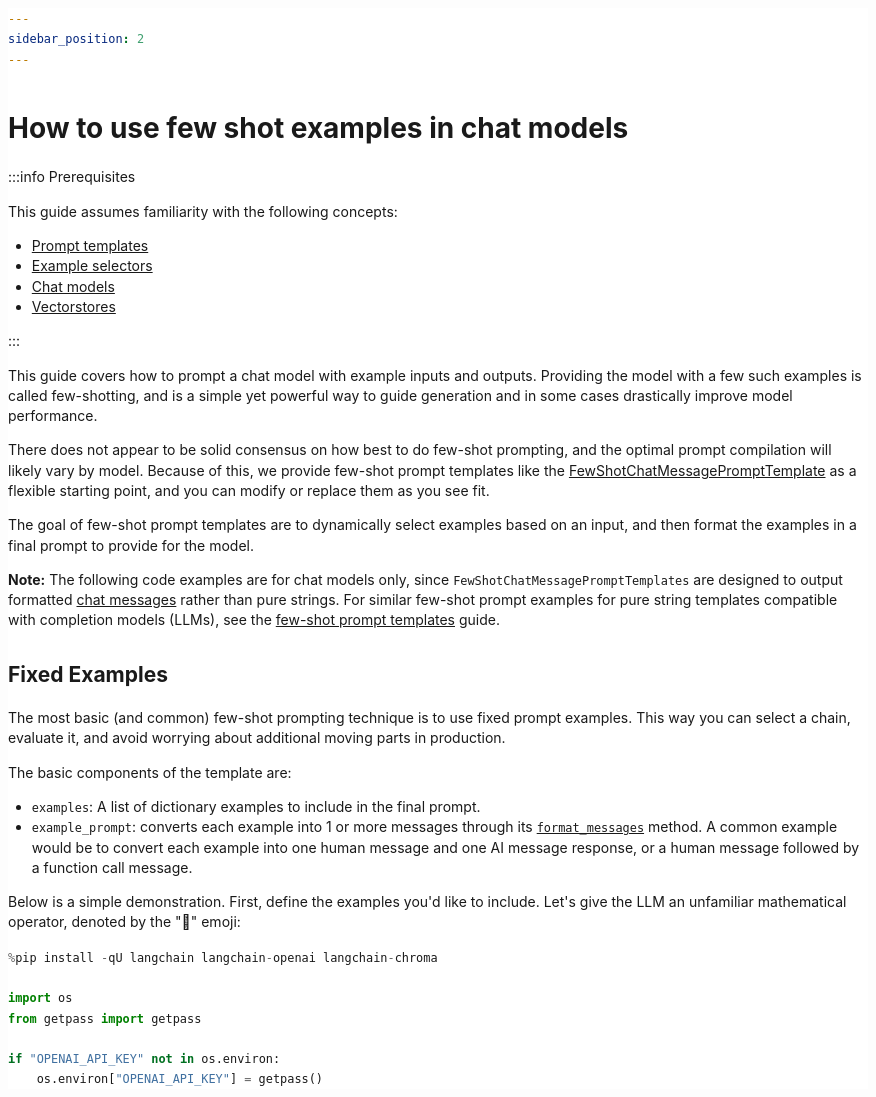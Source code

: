 ```yaml
---
sidebar_position: 2
---
```

# How to use few shot examples in chat models

:::info Prerequisites

This guide assumes familiarity with the following concepts:
- [Prompt templates](/docs/concepts/prompt_templates)
- [Example selectors](/docs/concepts/example_selectors)
- [Chat models](/docs/concepts/chat_models)
- [Vectorstores](/docs/concepts/vectorstores)

:::

This guide covers how to prompt a chat model with example inputs and outputs. Providing the model with a few such examples is called few-shotting, and is a simple yet powerful way to guide generation and in some cases drastically improve model performance.

There does not appear to be solid consensus on how best to do few-shot prompting, and the optimal prompt compilation will likely vary by model. Because of this, we provide few-shot prompt templates like the [FewShotChatMessagePromptTemplate](https://python.langchain.com/api_reference/core/prompts/langchain_core.prompts.few_shot.FewShotChatMessagePromptTemplate.html?highlight=fewshot#langchain_core.prompts.few_shot.FewShotChatMessagePromptTemplate) as a flexible starting point, and you can modify or replace them as you see fit.

The goal of few-shot prompt templates are to dynamically select examples based on an input, and then format the examples in a final prompt to provide for the model.

**Note:** The following code examples are for chat models only, since `FewShotChatMessagePromptTemplates` are designed to output formatted [chat messages](/docs/concepts/messages) rather than pure strings. For similar few-shot prompt examples for pure string templates compatible with completion models (LLMs), see the [few-shot prompt templates](/docs/how_to/few_shot_examples/) guide.

## Fixed Examples

The most basic (and common) few-shot prompting technique is to use fixed prompt examples. This way you can select a chain, evaluate it, and avoid worrying about additional moving parts in production.

The basic components of the template are:
- `examples`: A list of dictionary examples to include in the final prompt.
- `example_prompt`: converts each example into 1 or more messages through its [`format_messages`](https://python.langchain.com/api_reference/core/prompts/langchain_core.prompts.chat.ChatPromptTemplate.html?highlight=format_messages#langchain_core.prompts.chat.ChatPromptTemplate.format_messages) method. A common example would be to convert each example into one human message and one AI message response, or a human message followed by a function call message.

Below is a simple demonstration. First, define the examples you'd like to include. Let's give the LLM an unfamiliar mathematical operator, denoted by the "🦜" emoji:


```python
%pip install -qU langchain langchain-openai langchain-chroma

import os
from getpass import getpass

if "OPENAI_API_KEY" not in os.environ:
    os.environ["OPENAI_API_KEY"] = getpass()
```
